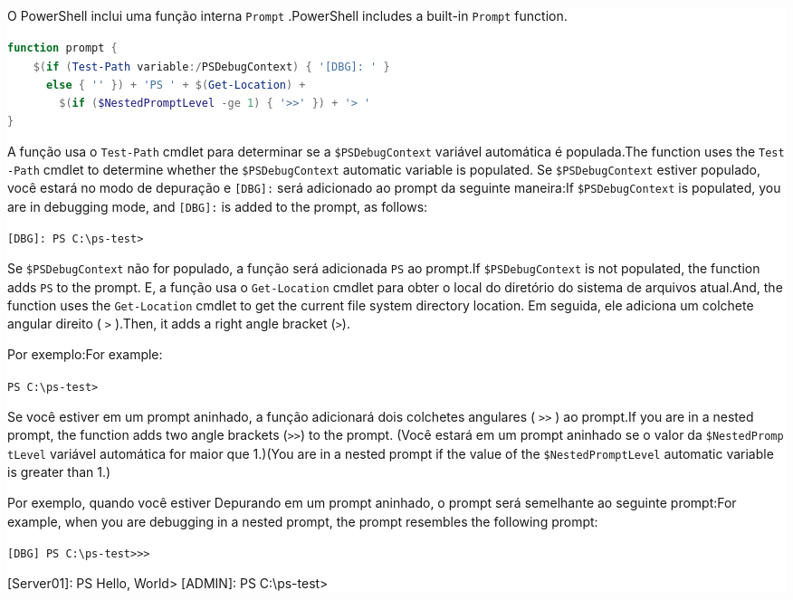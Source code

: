 <span data-ttu-id="7c876-133">O PowerShell inclui uma função interna `Prompt` .</span><span class="sxs-lookup"><span data-stu-id="7c876-133">PowerShell includes a built-in `Prompt` function.</span></span>

```powershell
function prompt {
    $(if (Test-Path variable:/PSDebugContext) { '[DBG]: ' }
      else { '' }) + 'PS ' + $(Get-Location) +
        $(if ($NestedPromptLevel -ge 1) { '>>' }) + '> '
}
```

<span data-ttu-id="7c876-134">A função usa o `Test-Path` cmdlet para determinar se a `$PSDebugContext` variável automática é populada.</span><span class="sxs-lookup"><span data-stu-id="7c876-134">The function uses the `Test-Path` cmdlet to determine whether the `$PSDebugContext` automatic variable is populated.</span></span> <span data-ttu-id="7c876-135">Se `$PSDebugContext` estiver populado, você estará no modo de depuração e `[DBG]:` será adicionado ao prompt da seguinte maneira:</span><span class="sxs-lookup"><span data-stu-id="7c876-135">If `$PSDebugContext` is populated, you are in debugging mode, and `[DBG]:` is added to the prompt, as follows:</span></span>

```Output
[DBG]: PS C:\ps-test>
```

<span data-ttu-id="7c876-136">Se `$PSDebugContext` não for populado, a função será adicionada `PS` ao prompt.</span><span class="sxs-lookup"><span data-stu-id="7c876-136">If `$PSDebugContext` is not populated, the function adds `PS` to the prompt.</span></span>
<span data-ttu-id="7c876-137">E, a função usa o `Get-Location` cmdlet para obter o local do diretório do sistema de arquivos atual.</span><span class="sxs-lookup"><span data-stu-id="7c876-137">And, the function uses the `Get-Location` cmdlet to get the current file system directory location.</span></span> <span data-ttu-id="7c876-138">Em seguida, ele adiciona um colchete angular direito ( `>` ).</span><span class="sxs-lookup"><span data-stu-id="7c876-138">Then, it adds a right angle bracket (`>`).</span></span>

<span data-ttu-id="7c876-139">Por exemplo:</span><span class="sxs-lookup"><span data-stu-id="7c876-139">For example:</span></span>

```Output
PS C:\ps-test>
```

<span data-ttu-id="7c876-140">Se você estiver em um prompt aninhado, a função adicionará dois colchetes angulares ( `>>` ) ao prompt.</span><span class="sxs-lookup"><span data-stu-id="7c876-140">If you are in a nested prompt, the function adds two angle brackets (`>>`) to the prompt.</span></span> <span data-ttu-id="7c876-141">(Você estará em um prompt aninhado se o valor da `$NestedPromptLevel` variável automática for maior que 1.)</span><span class="sxs-lookup"><span data-stu-id="7c876-141">(You are in a nested prompt if the value of the `$NestedPromptLevel` automatic variable is greater than 1.)</span></span>

<span data-ttu-id="7c876-142">Por exemplo, quando você estiver Depurando em um prompt aninhado, o prompt será semelhante ao seguinte prompt:</span><span class="sxs-lookup"><span data-stu-id="7c876-142">For example, when you are debugging in a nested prompt, the prompt resembles the following prompt:</span></span>

```Output
[DBG] PS C:\ps-test>>>
```


[Server01]: PS Hello, World>
[ADMIN]: PS C:\ps-test>